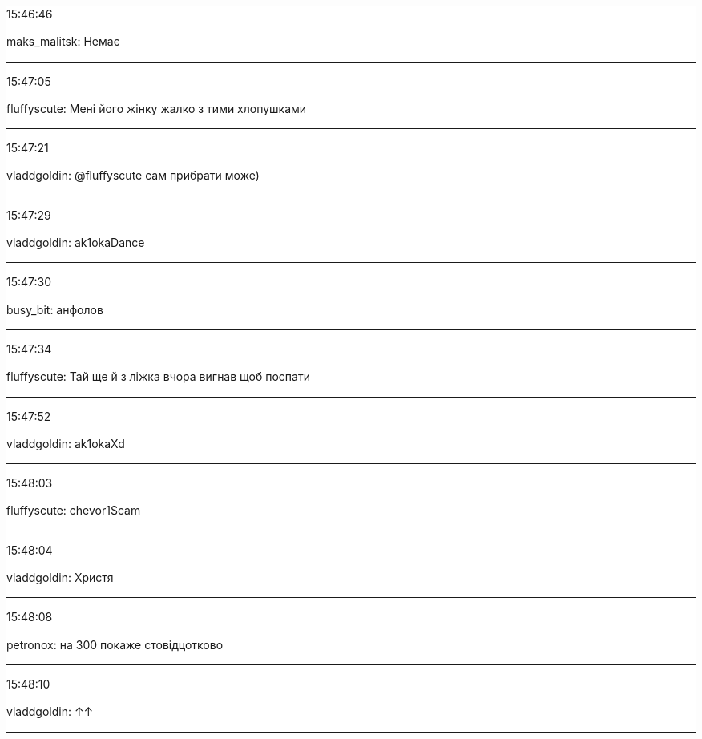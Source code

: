 15:46:46

maks_malitsk: Немає

---

15:47:05

fluffyscute: Мені його жінку жалко з тими хлопушками

---

15:47:21

vladdgoldin: @fluffyscute сам прибрати може)

---

15:47:29

vladdgoldin: ak1okaDance

---

15:47:30

busy_bit: анфолов

---

15:47:34

fluffyscute: Тай ще й з ліжка вчора вигнав щоб поспати

---

15:47:52

vladdgoldin: ak1okaXd

---

15:48:03

fluffyscute: chevor1Scam

---

15:48:04

vladdgoldin: Христя

---

15:48:08

petronox: на 300 покаже стовідцотково

---

15:48:10

vladdgoldin: ↑↑

---